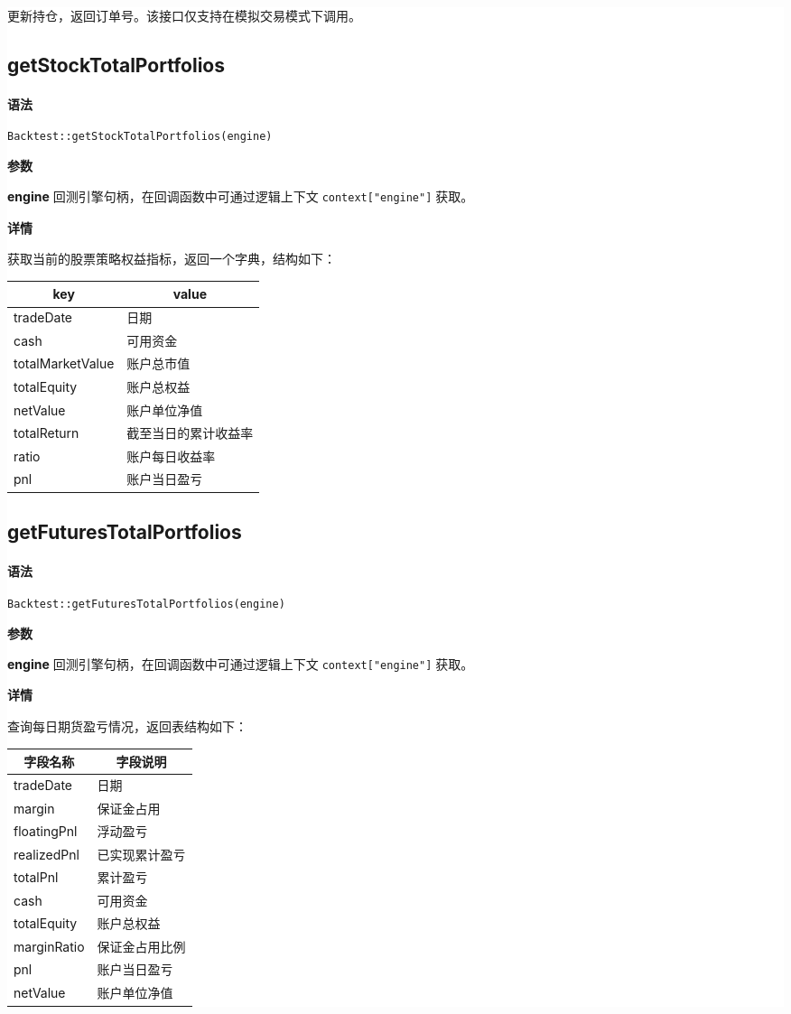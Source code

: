 更新持仓，返回订单号。该接口仅支持在模拟交易模式下调用。

## getStockTotalPortfolios

**语法**

```
Backtest::getStockTotalPortfolios(engine)
```

**参数**

**engine** 回测引擎句柄，在回调函数中可通过逻辑上下文 `context["engine"]` 获取。

**详情**

获取当前的股票策略权益指标，返回一个字典，结构如下：

| **key** | **value** |
| --- | --- |
| tradeDate | 日期 |
| cash | 可用资金 |
| totalMarketValue | 账户总市值 |
| totalEquity | 账户总权益 |
| netValue | 账户单位净值 |
| totalReturn | 截至当日的累计收益率 |
| ratio | 账户每日收益率 |
| pnl | 账户当日盈亏 |

## getFuturesTotalPortfolios

**语法**

```
Backtest::getFuturesTotalPortfolios(engine)
```

**参数**

**engine** 回测引擎句柄，在回调函数中可通过逻辑上下文 `context["engine"]` 获取。

**详情**

查询每日期货盈亏情况，返回表结构如下：

| **字段名称** | **字段说明** |
| --- | --- |
| tradeDate | 日期 |
| margin | 保证金占用 |
| floatingPnl | 浮动盈亏 |
| realizedPnl | 已实现累计盈亏 |
| totalPnl | 累计盈亏 |
| cash | 可用资金 |
| totalEquity | 账户总权益 |
| marginRatio | 保证金占用比例 |
| pnl | 账户当日盈亏 |
| netValue | 账户单位净值 |